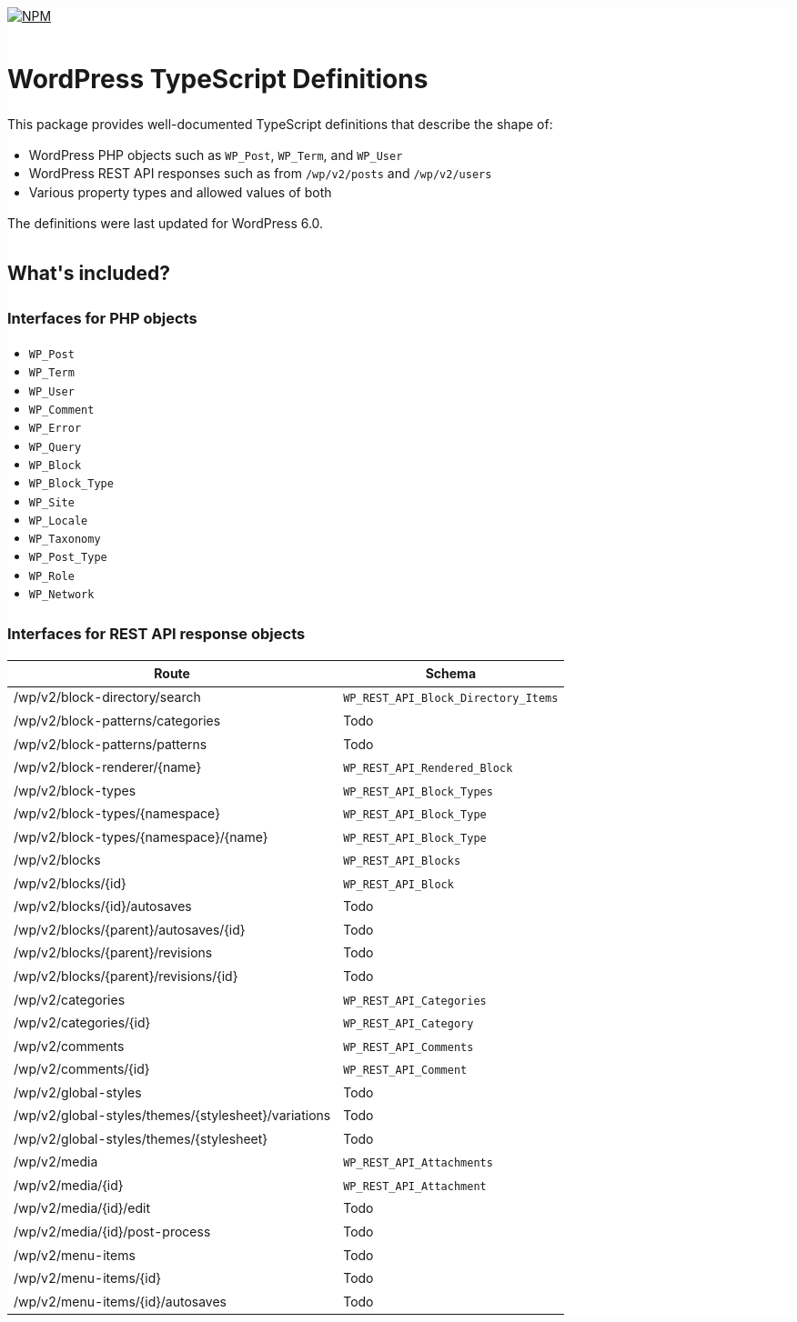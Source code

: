 [![NPM](https://img.shields.io/badge/npm-wp--types-9966ff.svg?style=flat-square)](https://www.npmjs.com/package/wp-types)

# WordPress TypeScript Definitions

This package provides well-documented TypeScript definitions that describe the shape of:

* WordPress PHP objects such as `WP_Post`, `WP_Term`, and `WP_User`
* WordPress REST API responses such as from `/wp/v2/posts` and `/wp/v2/users`
* Various property types and allowed values of both

The definitions were last updated for WordPress 6.0.

## What's included?

### Interfaces for PHP objects

* `WP_Post`
* `WP_Term`
* `WP_User`
* `WP_Comment`
* `WP_Error`
* `WP_Query`
* `WP_Block`
* `WP_Block_Type`
* `WP_Site`
* `WP_Locale`
* `WP_Taxonomy`
* `WP_Post_Type`
* `WP_Role`
* `WP_Network`

### Interfaces for REST API response objects

Route                                                   | Schema
------------------------------------------------------- | ------
/wp/v2/block-directory/search                           | `WP_REST_API_Block_Directory_Items`
/wp/v2/block-patterns/categories                        | Todo
/wp/v2/block-patterns/patterns                          | Todo
/wp/v2/block-renderer/{name}                            | `WP_REST_API_Rendered_Block`
/wp/v2/block-types                                      | `WP_REST_API_Block_Types`
/wp/v2/block-types/{namespace}                          | `WP_REST_API_Block_Type`
/wp/v2/block-types/{namespace}/{name}                   | `WP_REST_API_Block_Type`
/wp/v2/blocks                                           | `WP_REST_API_Blocks`
/wp/v2/blocks/{id}                                      | `WP_REST_API_Block`
/wp/v2/blocks/{id}/autosaves                            | Todo
/wp/v2/blocks/{parent}/autosaves/{id}                   | Todo
/wp/v2/blocks/{parent}/revisions                        | Todo
/wp/v2/blocks/{parent}/revisions/{id}                   | Todo
/wp/v2/categories                                       | `WP_REST_API_Categories`
/wp/v2/categories/{id}                                  | `WP_REST_API_Category`
/wp/v2/comments                                         | `WP_REST_API_Comments`
/wp/v2/comments/{id}                                    | `WP_REST_API_Comment`
/wp/v2/global-styles                                    | Todo
/wp/v2/global-styles/themes/{stylesheet}/variations     | Todo
/wp/v2/global-styles/themes/{stylesheet}                | Todo
/wp/v2/media                                            | `WP_REST_API_Attachments`
/wp/v2/media/{id}                                       | `WP_REST_API_Attachment`
/wp/v2/media/{id}/edit                                  | Todo
/wp/v2/media/{id}/post-process                          | Todo
/wp/v2/menu-items                                       | Todo
/wp/v2/menu-items/{id}                                  | Todo
/wp/v2/menu-items/{id}/autosaves                        | Todo
